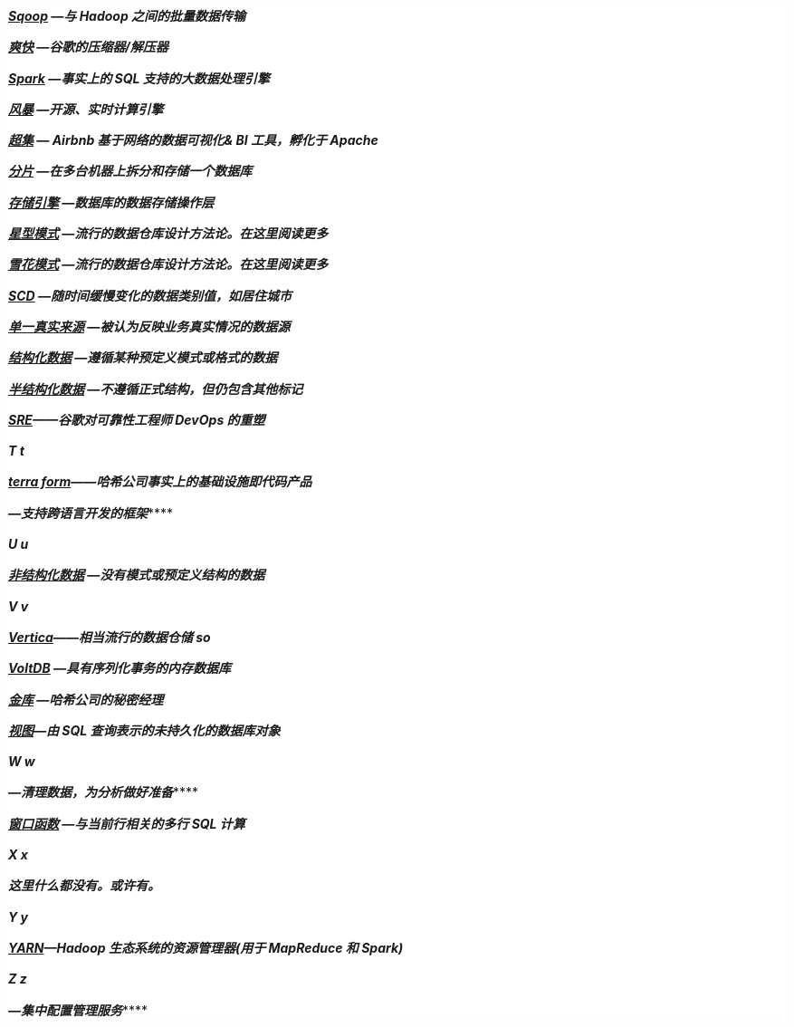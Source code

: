 *****[**Sqoop**](https://sqoop.apache.org) —与 Hadoop 之间的批量数据传输*****

*****[**爽快**](https://github.com/google/snappy) —谷歌的压缩器/解压器*****

*****[**Spark**](https://spark.apache.org) —事实上的 SQL 支持的大数据处理引擎*****

*****[**风暴**](https://storm.apache.org) —开源、实时计算引擎*****

*****[**超集**](https://airbnb.io/projects/superset/) — Airbnb 基于网络的数据可视化& BI 工具，孵化于 Apache*****

*****[**分片**](https://www.digitalocean.com/community/tutorials/understanding-database-sharding) —在多台机器上拆分和存储一个数据库*****

*****[**存储引擎**](https://dev.mysql.com/doc/refman/8.0/en/storage-engines.html) —数据库的数据存储操作层*****

*****[**星型模式**](https://www.xplenty.com/blog/snowflake-schemas-vs-star-schemas-what-are-they-and-how-are-they-different/) —流行的数据仓库设计方法论。在这里阅读更多*****

*****[**雪花模式**](https://www.xplenty.com/blog/snowflake-schemas-vs-star-schemas-what-are-they-and-how-are-they-different/) —流行的数据仓库设计方法论。在这里阅读更多*****

*****[**SCD**](https://www.talend.com/resources/single-source-truth/) —随时间缓慢变化的数据类别值，如居住城市*****

*****[**单一真实来源**](https://www.talend.com/resources/single-source-truth/) —被认为反映业务真实情况的数据源*****

*****[**结构化数据**](https://developers.google.com/search/docs/guides/intro-structured-data) —遵循某种预定义模式或格式的数据*****

*****[**半结构化数据**](https://en.wikipedia.org/wiki/Semi-structured_data) —不遵循正式结构，但仍包含其他标记*****

*****[**SRE**](https://landing.google.com/sre/)——谷歌对可靠性工程师 DevOps 的重塑*****

*****T t*****

*****[**terra form**](https://www.terraform.io)——哈希公司事实上的基础设施即代码产品*****

*****[](https://thrift.apache.org)**—支持跨语言开发的框架*******

*******U u*******

*******[**非结构化数据**](https://en.wikipedia.org/wiki/Unstructured_data) —没有模式或预定义结构的数据*******

*****V v*****

*****[**Vertica**](https://www.vertica.com)——相当流行的数据仓储 so*****

*****[**VoltDB**](https://www.voltdb.com) —具有序列化事务的内存数据库*****

*****[**金库**](https://www.vaultproject.io) —哈希公司的秘密经理*****

*****[**视图**](https://docs.microsoft.com/en-us/sql/t-sql/statements/create-view-transact-sql?view=sql-server-ver15)—由 SQL 查询表示的未持久化的数据库对象*****

*****W w*****

*****[](https://www.springboard.com/blog/data-wrangling/)**—清理数据，为分析做好准备*******

*******[**窗口函数**](https://www.postgresql.org/docs/9.1/tutorial-window.html) —与当前行相关的多行 SQL 计算*******

*****X x*****

*****这里什么都没有。或许有。*****

*****Y y*****

*****[**YARN**](https://hadoop.apache.org/docs/current/hadoop-yarn/hadoop-yarn-site/YARN.html)—Hadoop 生态系统的资源管理器(用于 MapReduce 和 Spark)*****

*****Z z*****

*****[](https://zookeeper.apache.org)**—集中配置管理服务*******